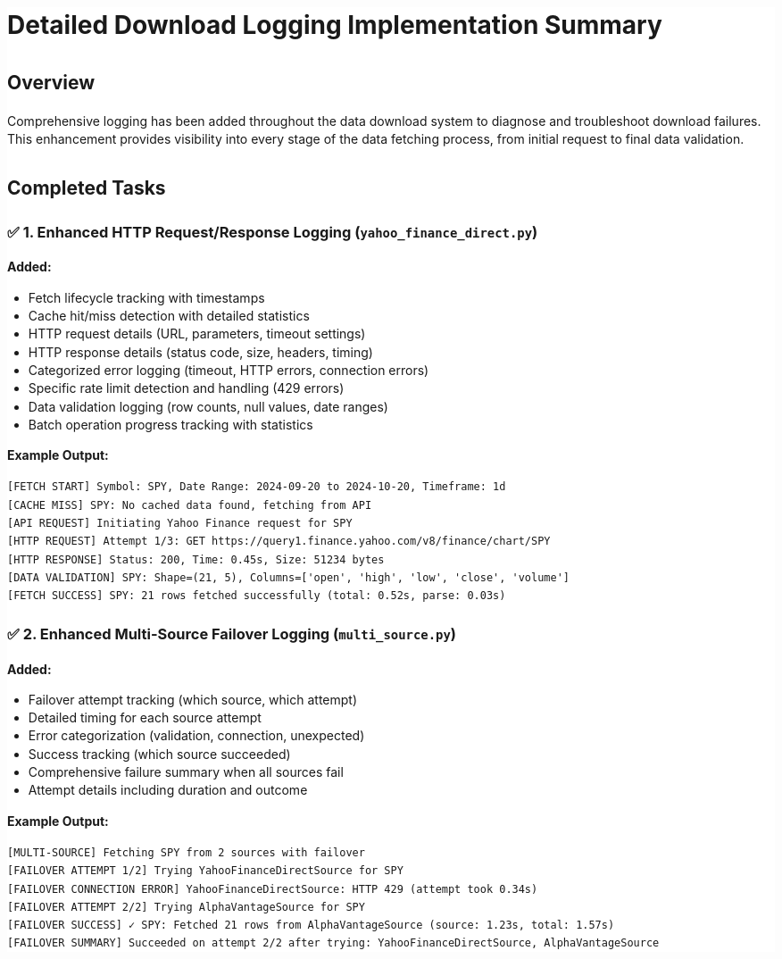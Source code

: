 # Detailed Download Logging Implementation Summary

## Overview

Comprehensive logging has been added throughout the data download system to diagnose and troubleshoot download failures. This enhancement provides visibility into every stage of the data fetching process, from initial request to final data validation.

## Completed Tasks

### ✅ 1. Enhanced HTTP Request/Response Logging (`yahoo_finance_direct.py`)

**Added:**
- Fetch lifecycle tracking with timestamps
- Cache hit/miss detection with detailed statistics
- HTTP request details (URL, parameters, timeout settings)
- HTTP response details (status code, size, headers, timing)
- Categorized error logging (timeout, HTTP errors, connection errors)
- Specific rate limit detection and handling (429 errors)
- Data validation logging (row counts, null values, date ranges)
- Batch operation progress tracking with statistics

**Example Output:**
```
[FETCH START] Symbol: SPY, Date Range: 2024-09-20 to 2024-10-20, Timeframe: 1d
[CACHE MISS] SPY: No cached data found, fetching from API
[API REQUEST] Initiating Yahoo Finance request for SPY
[HTTP REQUEST] Attempt 1/3: GET https://query1.finance.yahoo.com/v8/finance/chart/SPY
[HTTP RESPONSE] Status: 200, Time: 0.45s, Size: 51234 bytes
[DATA VALIDATION] SPY: Shape=(21, 5), Columns=['open', 'high', 'low', 'close', 'volume']
[FETCH SUCCESS] SPY: 21 rows fetched successfully (total: 0.52s, parse: 0.03s)
```

### ✅ 2. Enhanced Multi-Source Failover Logging (`multi_source.py`)

**Added:**
- Failover attempt tracking (which source, which attempt)
- Detailed timing for each source attempt
- Error categorization (validation, connection, unexpected)
- Success tracking (which source succeeded)
- Comprehensive failure summary when all sources fail
- Attempt details including duration and outcome

**Example Output:**
```
[MULTI-SOURCE] Fetching SPY from 2 sources with failover
[FAILOVER ATTEMPT 1/2] Trying YahooFinanceDirectSource for SPY
[FAILOVER CONNECTION ERROR] YahooFinanceDirectSource: HTTP 429 (attempt took 0.34s)
[FAILOVER ATTEMPT 2/2] Trying AlphaVantageSource for SPY
[FAILOVER SUCCESS] ✓ SPY: Fetched 21 rows from AlphaVantageSource (source: 1.23s, total: 1.57s)
[FAILOVER SUMMARY] Succeeded on attempt 2/2 after trying: YahooFinanceDirectSource, AlphaVantageSource
```
